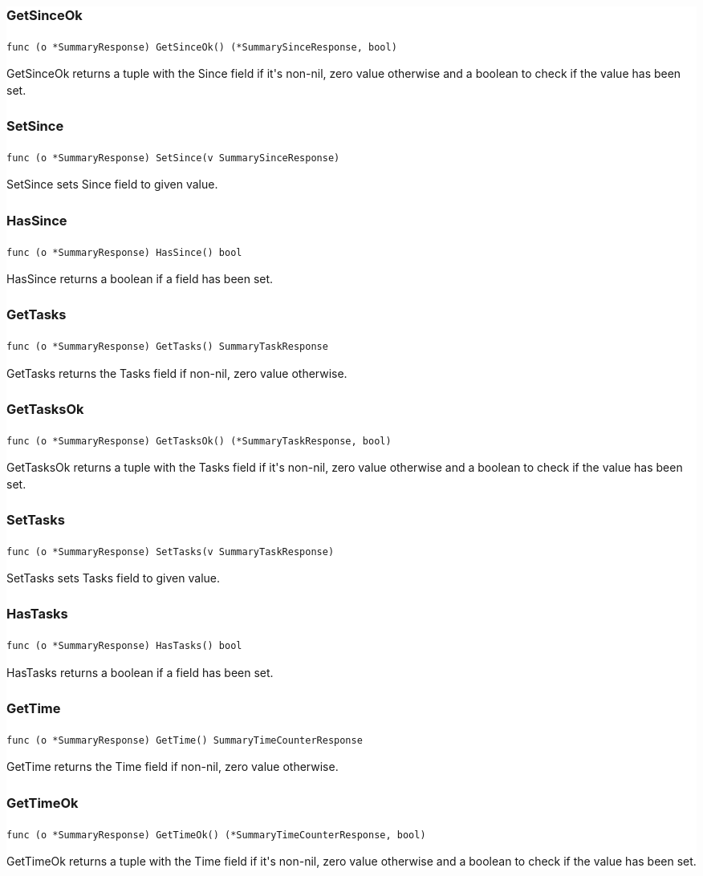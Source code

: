 ### GetSinceOk

`func (o *SummaryResponse) GetSinceOk() (*SummarySinceResponse, bool)`

GetSinceOk returns a tuple with the Since field if it's non-nil, zero value otherwise
and a boolean to check if the value has been set.

### SetSince

`func (o *SummaryResponse) SetSince(v SummarySinceResponse)`

SetSince sets Since field to given value.

### HasSince

`func (o *SummaryResponse) HasSince() bool`

HasSince returns a boolean if a field has been set.

### GetTasks

`func (o *SummaryResponse) GetTasks() SummaryTaskResponse`

GetTasks returns the Tasks field if non-nil, zero value otherwise.

### GetTasksOk

`func (o *SummaryResponse) GetTasksOk() (*SummaryTaskResponse, bool)`

GetTasksOk returns a tuple with the Tasks field if it's non-nil, zero value otherwise
and a boolean to check if the value has been set.

### SetTasks

`func (o *SummaryResponse) SetTasks(v SummaryTaskResponse)`

SetTasks sets Tasks field to given value.

### HasTasks

`func (o *SummaryResponse) HasTasks() bool`

HasTasks returns a boolean if a field has been set.

### GetTime

`func (o *SummaryResponse) GetTime() SummaryTimeCounterResponse`

GetTime returns the Time field if non-nil, zero value otherwise.

### GetTimeOk

`func (o *SummaryResponse) GetTimeOk() (*SummaryTimeCounterResponse, bool)`

GetTimeOk returns a tuple with the Time field if it's non-nil, zero value otherwise
and a boolean to check if the value has been set.

